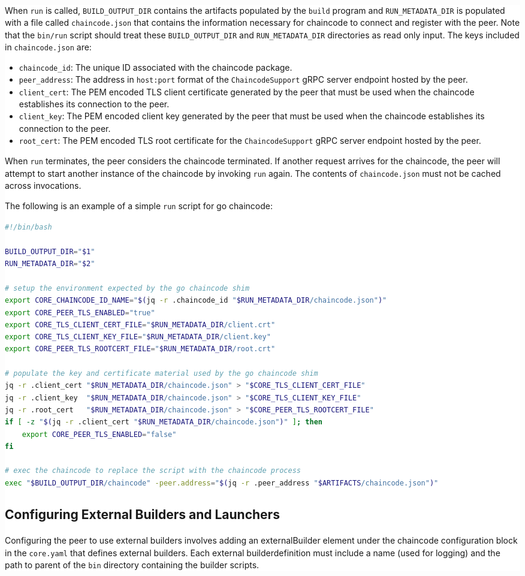 
When `run` is called, `BUILD_OUTPUT_DIR` contains the artifacts populated by
the `build` program and `RUN_METADATA_DIR` is populated with a file called
`chaincode.json` that contains the information necessary for chaincode to
connect and register with the peer. Note that the `bin/run` script should treat these
`BUILD_OUTPUT_DIR` and `RUN_METADATA_DIR` directories as read only input.  The keys included in `chaincode.json` are:

- `chaincode_id`: The unique ID associated with the chaincode package.
- `peer_address`: The address in `host:port` format of the `ChaincodeSupport`
  gRPC server endpoint hosted by the peer.
- `client_cert`: The PEM encoded TLS client certificate generated by the peer
  that must be used when the chaincode establishes its connection to the peer.
- `client_key`: The PEM encoded client key generated by the peer that must be
  used when the chaincode establishes its connection to the peer.
- `root_cert`: The PEM encoded TLS root certificate for the `ChaincodeSupport`
  gRPC server endpoint hosted by the peer.

When `run` terminates, the peer considers the chaincode terminated. If another
request arrives for the chaincode, the peer will attempt to start another
instance of the chaincode by invoking `run` again. The contents of
`chaincode.json` must not be cached across invocations.

The following is an example of a simple `run` script for go chaincode:
```sh
#!/bin/bash

BUILD_OUTPUT_DIR="$1"
RUN_METADATA_DIR="$2"

# setup the environment expected by the go chaincode shim
export CORE_CHAINCODE_ID_NAME="$(jq -r .chaincode_id "$RUN_METADATA_DIR/chaincode.json")"
export CORE_PEER_TLS_ENABLED="true"
export CORE_TLS_CLIENT_CERT_FILE="$RUN_METADATA_DIR/client.crt"
export CORE_TLS_CLIENT_KEY_FILE="$RUN_METADATA_DIR/client.key"
export CORE_PEER_TLS_ROOTCERT_FILE="$RUN_METADATA_DIR/root.crt"

# populate the key and certificate material used by the go chaincode shim
jq -r .client_cert "$RUN_METADATA_DIR/chaincode.json" > "$CORE_TLS_CLIENT_CERT_FILE"
jq -r .client_key  "$RUN_METADATA_DIR/chaincode.json" > "$CORE_TLS_CLIENT_KEY_FILE"
jq -r .root_cert   "$RUN_METADATA_DIR/chaincode.json" > "$CORE_PEER_TLS_ROOTCERT_FILE"
if [ -z "$(jq -r .client_cert "$RUN_METADATA_DIR/chaincode.json")" ]; then
    export CORE_PEER_TLS_ENABLED="false"
fi

# exec the chaincode to replace the script with the chaincode process
exec "$BUILD_OUTPUT_DIR/chaincode" -peer.address="$(jq -r .peer_address "$ARTIFACTS/chaincode.json")"
```

## Configuring External Builders and Launchers

Configuring the peer to use external builders involves adding an externalBuilder element under the chaincode configuration block in the  `core.yaml` that defines external builders. Each external builderdefinition must include a name (used for logging) and the path to parent of
the `bin` directory containing the builder scripts.
